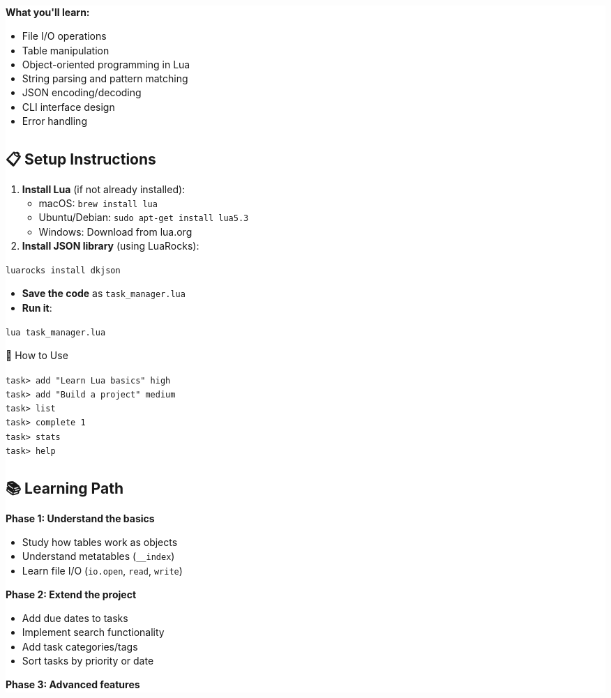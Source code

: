 **What you'll learn:**

- File I/O operations
- Table manipulation
- Object-oriented programming in Lua
- String parsing and pattern matching
- JSON encoding/decoding
- CLI interface design
- Error handling

## 📋 Setup Instructions

1. **Install Lua** (if not already installed):
    - macOS: `brew install lua`
    - Ubuntu/Debian: `sudo apt-get install lua5.3`
    - Windows: Download from lua.org
2. **Install JSON library** (using LuaRocks):

```bash
luarocks install dkjson
```

- **Save the code** as `task_manager.lua`
- **Run it**:

```bash
lua task_manager.lua
```

🚀 How to Use

```text
task> add "Learn Lua basics" high
task> add "Build a project" medium
task> list
task> complete 1
task> stats
task> help
```

## 📚 Learning Path

**Phase 1: Understand the basics**

- Study how tables work as objects
- Understand metatables (`__index`)
- Learn file I/O (`io.open`, `read`, `write`)

**Phase 2: Extend the project**

- Add due dates to tasks
- Implement search functionality
- Add task categories/tags
- Sort tasks by priority or date

**Phase 3: Advanced features**
